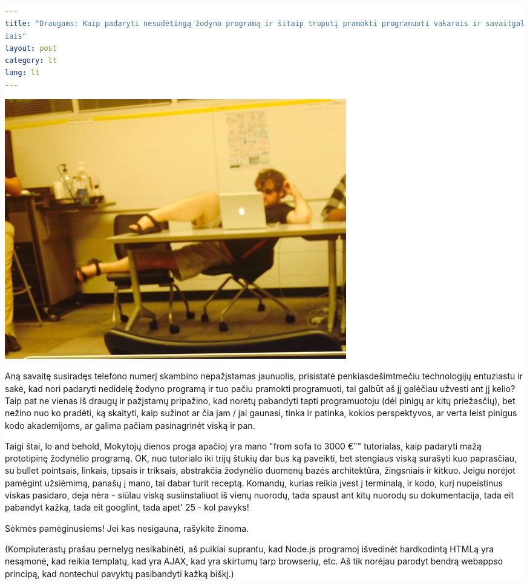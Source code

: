 ```yaml
---
title: "Draugams: Kaip padaryti nesudėtingą žodyno programą ir šitaip truputį pramokti programuoti vakarais ir savaitgaliais"
layout: post
category: lt
lang: lt
---
```


![](images/2017-10-05-kaip-pramokti-programuoti/jau-nusisekes-kompiuteristas.jpg)

Aną savaitę susiradęs telefono numerį skambino nepažįstamas jaunuolis, prisistatė penkiasdešimtmečiu technologijų entuziastu ir sakė, kad nori padaryti nedidelę žodyno programą ir tuo pačiu pramokti programuoti, tai galbūt aš jį galėčiau užvesti ant jį kelio? Taip pat ne vienas iš draugų ir pažįstamų pripažino, kad norėtų pabandyti tapti programuotoju (dėl pinigų ar kitų priežasčių), bet nežino nuo ko pradėti, ką skaityti, kaip sužinot ar čia jam / jai gaunasi, tinka ir patinka, kokios perspektyvos, ar verta leist pinigus kodo akademijoms, ar galima pačiam pasinagrinėt viską ir pan.

Taigi štai, lo and behold, Mokytojų dienos proga apačioj yra mano "from sofa to 3000 €"" tutorialas, kaip padaryti mažą prototipinę žodynėlio programą. OK, nuo tutorialo iki trijų štukių dar bus ką paveikti, bet stengiaus viską surašyti kuo paprasčiau, su bullet pointsais, linkais, tipsais ir triksais, abstrakčia žodynėlio duomenų bazės architektūra, žingsniais ir kitkuo. Jeigu norėjot pamėgint užsiėmimą, panašų į mano, tai dabar turit receptą. Komandų, kurias reikia įvest į terminalą, ir kodo, kurį nupeistinus viskas pasidaro, deja nėra - siūlau viską susiinstaliuot iš vienų nuorodų, tada spaust ant kitų nuorodų su dokumentacija, tada eit pabandyt kažką, tada eit googlint, tada apet' 25 - kol pavyks!

Sėkmės pamėginusiems! Jei kas nesigauna, rašykite žinoma.

(Kompiuterastų prašau pernelyg nesikabinėti, aš puikiai suprantu, kad Node.js programoj išvedinėt hardkodintą HTMLą yra nesąmonė, kad reikia templatų, kad yra AJAX, kad yra skirtumų tarp browserių, etc. Aš tik norėjau parodyt bendrą webappso principą, kad nontechui pavyktų pasibandyti kažką biškį.)
